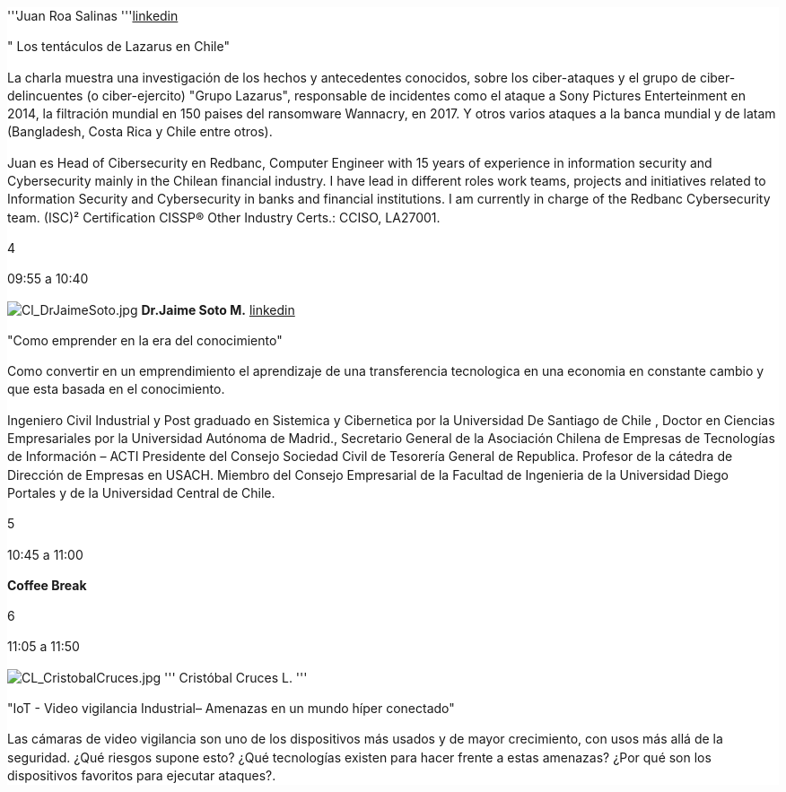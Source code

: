'''Juan Roa Salinas '''<a href="https://www.linkedin.com/in/juanuko/">linkedin</a></p></td>
<td style="text-align: center;"><p>" Los tentáculos de Lazarus en Chile"</p></td>
<td style="text-align: center;"><p>La charla muestra una investigación de los hechos y antecedentes conocidos, sobre los ciber-ataques y el grupo de ciber-delincuentes (o ciber-ejercito) "Grupo Lazarus", responsable de incidentes como el ataque a Sony Pictures Enterteinment en 2014, la filtración mundial en 150 paises del ransomware Wannacry, en 2017. Y otros varios ataques a la banca mundial y de latam (Bangladesh, Costa Rica y Chile entre otros).</p></td>
</tr>
<tr class="even">
<td style="text-align: center;"><p>Juan es Head of Cibersecurity en Redbanc, Computer Engineer with 15 years of experience in information security and Cybersecurity mainly in the Chilean financial industry. I have lead in different roles work teams, projects and initiatives related to Information Security and Cybersecurity in banks and financial institutions. I am currently in charge of the Redbanc Cybersecurity team. (ISC)² Certification CISSP® Other Industry Certs.: CCISO, LA27001.</p></td>
<td style="text-align: center;"></td>
<td style="text-align: center;"></td>
<td style="text-align: center;"></td>
<td style="text-align: center;"></td>
</tr>
<tr class="odd">
<td style="text-align: center;"><p>4</p></td>
<td style="text-align: center;"><p>09:55 a 10:40</p></td>
<td style="text-align: center;"><p><img src="Cl_DrJaimeSoto.jpg" title="fig:Cl_DrJaimeSoto.jpg" alt="Cl_DrJaimeSoto.jpg" width="111" /> ‎<strong>Dr.Jaime Soto M.</strong> <a href="https://www.linkedin.com/in/jaimesotomunoz/">linkedin</a></p></td>
<td style="text-align: center;"><p>"Como emprender en la era del conocimiento"</p></td>
<td style="text-align: center;"><p>Como convertir en un emprendimiento el aprendizaje de una transferencia tecnologica en una economia en constante cambio y que esta basada en el conocimiento.</p></td>
</tr>
<tr class="even">
<td style="text-align: center;"><p>Ingeniero Civil Industrial y Post graduado en Sistemica y Cibernetica por la Universidad De Santiago de Chile , Doctor en Ciencias Empresariales por la Universidad Autónoma de Madrid., Secretario General de la Asociación Chilena de Empresas de Tecnologías de Información – ACTI Presidente del Consejo Sociedad Civil de Tesorería General de Republica. Profesor de la cátedra de Dirección de Empresas en USACH. Miembro del Consejo Empresarial de la Facultad de Ingenieria de la Universidad Diego Portales y de la Universidad Central de Chile.</p></td>
<td style="text-align: center;"></td>
<td style="text-align: center;"></td>
<td style="text-align: center;"></td>
<td style="text-align: center;"></td>
</tr>
<tr class="odd">
<td style="text-align: center;"><p>5</p></td>
<td style="text-align: center;"><p>10:45 a 11:00</p></td>
<td style="text-align: center;"></td>
<td style="text-align: center;"><p><strong>Coffee Break</strong></p></td>
<td style="text-align: center;"></td>
</tr>
<tr class="even">
<td style="text-align: center;"><p>6</p></td>
<td style="text-align: center;"><p>11:05 a 11:50</p></td>
<td style="text-align: center;"><p><img src="CL_CristobalCruces.jpg" title="fig:CL_CristobalCruces.jpg" alt="CL_CristobalCruces.jpg" width="99" /> ''' Cristóbal Cruces L. '''</p></td>
<td style="text-align: center;"><p>"IoT - Video vigilancia Industrial– Amenazas en un mundo híper conectado"</p></td>
<td style="text-align: center;"><p>Las cámaras de video vigilancia son uno de los dispositivos más usados y de mayor crecimiento, con usos más allá de la seguridad. ¿Qué riesgos supone esto? ¿Qué tecnologías existen para hacer frente a estas amenazas? ¿Por qué son los dispositivos favoritos para ejecutar ataques?.</p></td>
</tr>
<tr class="odd">